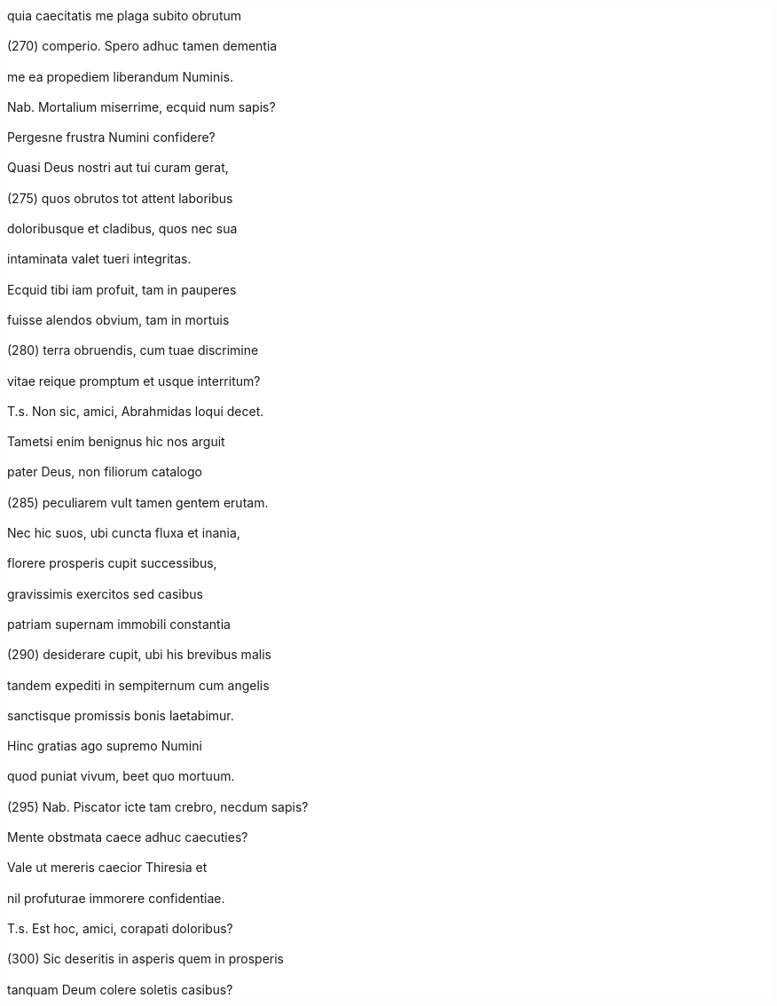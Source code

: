 quia caecitatis me plaga subito obrutum

\(270\) comperio. Spero adhuc tamen dementia

me ea propediem liberandum Numinis.

Nab. Mortalium miserrime, ecquid num sapis?

Pergesne frustra Numini confidere?

Quasi Deus nostri aut tui curam gerat,

\(275\) quos obrutos tot attent laboribus

doloribusque et cladibus, quos nec sua

intaminata valet tueri integritas.

Ecquid tibi iam profuit, tam in pauperes

fuisse alendos obvium, tam in mortuis

\(280\) terra obruendis, cum tuae discrimine

vitae reique promptum et usque interritum?

T.s. Non sic, amici, Abrahmidas loqui decet.

Tametsi enim benignus hic nos arguit

pater Deus, non filiorum catalogo

\(285\) peculiarem vult tamen gentem erutam.

Nec hic suos, ubi cuncta fluxa et inania,

florere prosperis cupit successibus,

gravissimis exercitos sed casibus

patriam supernam immobili constantia

\(290\) desiderare cupit, ubi his brevibus malis

tandem expediti in sempiternum cum angelis

sanctisque promissis bonis laetabimur.

Hinc gratias ago supremo Numini

quod puniat vivum, beet quo mortuum.

\(295\) Nab. Piscator icte tam crebro, necdum sapis?

Mente obstmata caece adhuc caecuties?

Vale ut mereris caecior Thiresia et

nil profuturae immorere confidentiae.

T.s. Est hoc, amici, corapati doloribus?

\(300\) Sic deseritis in asperis quem in prosperis

tanquam Deum colere soletis casibus?
